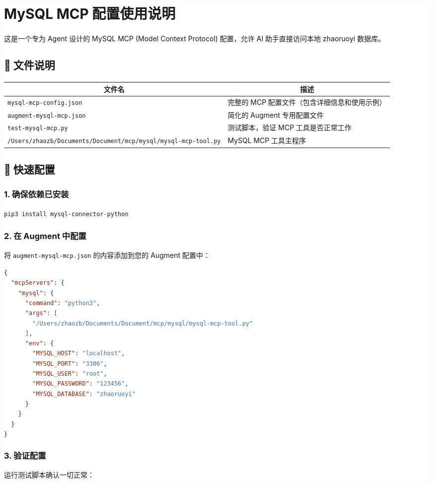 # MySQL MCP 配置使用说明

这是一个专为 Agent 设计的 MySQL MCP (Model Context Protocol) 配置，允许 AI 助手直接访问本地 zhaoruoyi 数据库。

## 📁 文件说明

| 文件名 | 描述 |
|--------|------|
| `mysql-mcp-config.json` | 完整的 MCP 配置文件（包含详细信息和使用示例） |
| `augment-mysql-mcp.json` | 简化的 Augment 专用配置文件 |
| `test-mysql-mcp.py` | 测试脚本，验证 MCP 工具是否正常工作 |
| `/Users/zhaozb/Documents/Document/mcp/mysql/mysql-mcp-tool.py` | MySQL MCP 工具主程序 |

## 🚀 快速配置

### 1. 确保依赖已安装

```bash
pip3 install mysql-connector-python
```

### 2. 在 Augment 中配置

将 `augment-mysql-mcp.json` 的内容添加到您的 Augment 配置中：

```json
{
  "mcpServers": {
    "mysql": {
      "command": "python3",
      "args": [
        "/Users/zhaozb/Documents/Document/mcp/mysql/mysql-mcp-tool.py"
      ],
      "env": {
        "MYSQL_HOST": "localhost",
        "MYSQL_PORT": "3306",
        "MYSQL_USER": "root",
        "MYSQL_PASSWORD": "123456",
        "MYSQL_DATABASE": "zhaoruoyi"
      }
    }
  }
}
```

### 3. 验证配置

运行测试脚本确认一切正常：
